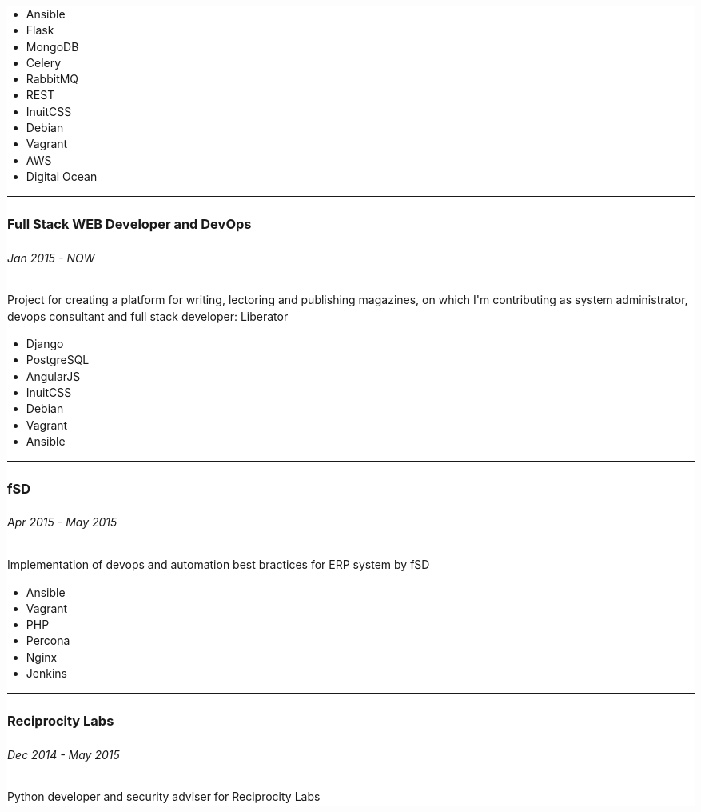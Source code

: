 - Ansible
- Flask
- MongoDB
- Celery
- RabbitMQ
- REST
- InuitCSS
- Debian
- Vagrant
- AWS
- Digital Ocean

<hr class="dashed-hr"/>

### Full Stack WEB Developer and DevOps

###### Jan 2015 - NOW

Project for creating a platform for writing, lectoring and publishing magazines,
on which I'm contributing as system administrator, devops consultant and full
stack developer: [Liberator](https://github.com/libreoss)

- Django
- PostgreSQL
- AngularJS
- InuitCSS
- Debian
- Vagrant
- Ansible

<hr class="dashed-hr"/>

### fSD

###### Apr 2015 - May 2015

Implementation of devops and automation best bractices for ERP system by
[fSD](https://fsd.rs)

- Ansible
- Vagrant
- PHP
- Percona
- Nginx
- Jenkins

<hr class="dashed-hr"/>

### Reciprocity Labs

###### Dec 2014 - May 2015

Python developer and security adviser for
[Reciprocity Labs](http://reciprocitylabs.com)

